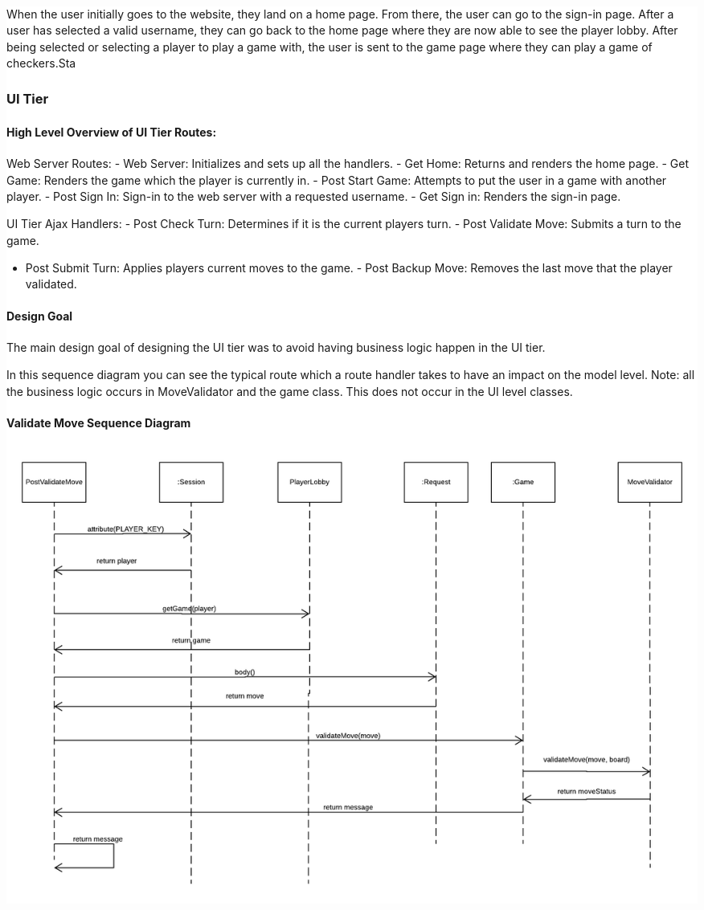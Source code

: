 When the user initially goes to the website, they land on a home page.
From there, the user can go to the sign-in page. After a user has
selected a valid username, they can go back to the home page where they
are now able to see the player lobby. After being selected or selecting
a player to play a game with, the user is sent to the game page where
they can play a game of checkers.Sta

### UI Tier

#### High Level Overview of UI Tier Routes:

Web Server Routes: - Web Server: Initializes and sets up all the
handlers. - Get Home: Returns and renders the home page. - Get Game:
Renders the game which the player is currently in. - Post Start Game:
Attempts to put the user in a game with another player. - Post Sign In:
Sign-in to the web server with a requested username. - Get Sign in:
Renders the sign-in page.

UI Tier Ajax Handlers: - Post Check Turn: Determines if it is the
current players turn. - Post Validate Move: Submits a turn to the game.
- Post Submit Turn: Applies players current moves to the game. - Post
Backup Move: Removes the last move that the player validated.

#### Design Goal

The main design goal of designing the UI tier was to avoid having
business logic happen in the UI tier.

In this sequence diagram you can see the typical route which a route
handler takes to have an impact on the model level. Note: all the
business logic occurs in MoveValidator and the game class. This does not
occur in the UI level classes.

#### Validate Move Sequence Diagram

![Sequence Diagram](SWEN%20261%20-%20Bonus%20Sequence%20Diagram.png)

